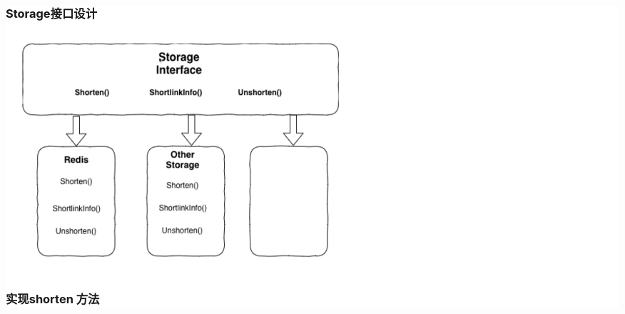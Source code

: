 ### Storage接口设计

<img src="./img/image-20191227160110874.png" alt="image-20191227160110874" style="zoom:50%;" />

### 实现shorten 方法



